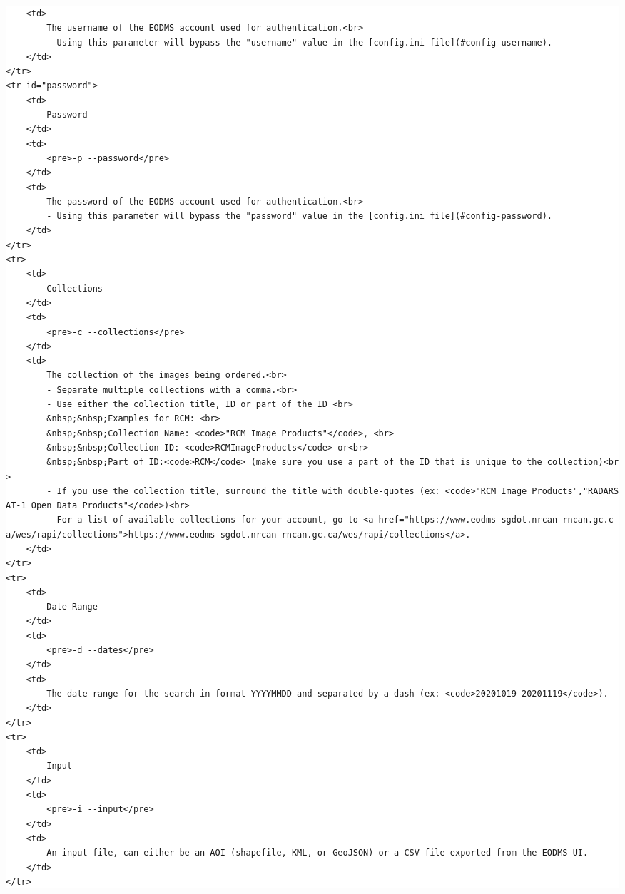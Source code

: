 		<td>
			The username of the EODMS account used for authentication.<br>
			- Using this parameter will bypass the "username" value in the [config.ini file](#config-username).
		</td>
	</tr>
	<tr id="password">
		<td>
			Password
		</td>
		<td>
			<pre>-p --password</pre>
		</td>
		<td>
			The password of the EODMS account used for authentication.<br>
			- Using this parameter will bypass the "password" value in the [config.ini file](#config-password). 
		</td>
	</tr>
	<tr>
		<td>
			Collections
		</td>
		<td>
			<pre>-c --collections</pre>
		</td>
		<td>
			The collection of the images being ordered.<br>
			- Separate multiple collections with a comma.<br>
			- Use either the collection title, ID or part of the ID <br>
			&nbsp;&nbsp;Examples for RCM: <br>
			&nbsp;&nbsp;Collection Name: <code>"RCM Image Products"</code>, <br>
			&nbsp;&nbsp;Collection ID: <code>RCMImageProducts</code> or<br>
			&nbsp;&nbsp;Part of ID:<code>RCM</code> (make sure you use a part of the ID that is unique to the collection)<br>
			- If you use the collection title, surround the title with double-quotes (ex: <code>"RCM Image Products","RADARSAT-1 Open Data Products"</code>)<br>
			- For a list of available collections for your account, go to <a href="https://www.eodms-sgdot.nrcan-rncan.gc.ca/wes/rapi/collections">https://www.eodms-sgdot.nrcan-rncan.gc.ca/wes/rapi/collections</a>.
		</td>
	</tr>
	<tr>
		<td>
			Date Range
		</td>
		<td>
			<pre>-d --dates</pre>
		</td>
		<td>
			The date range for the search in format YYYYMMDD and separated by a dash (ex: <code>20201019-20201119</code>).
		</td>
	</tr>
	<tr>
		<td>
			Input
		</td>
		<td>
			<pre>-i --input</pre>
		</td>
		<td>
			An input file, can either be an AOI (shapefile, KML, or GeoJSON) or a CSV file exported from the EODMS UI.
		</td>
	</tr>